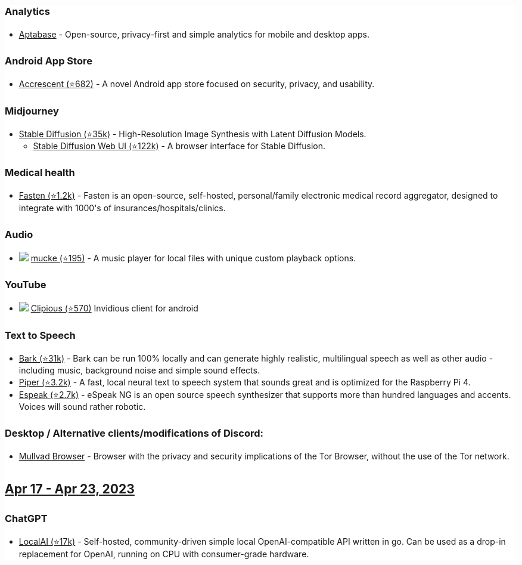 ### Analytics

*   [Aptabase](https://aptabase.com) - Open-source, privacy-first and simple analytics for mobile and desktop apps.

### Android App Store

*   [Accrescent (⭐682)](https://github.com/accrescent/accrescent) - A novel Android app store focused on security, privacy, and usability.

### Midjourney

*   [Stable Diffusion (⭐35k)](https://github.com/Stability-AI/stablediffusion) - High-Resolution Image Synthesis with Latent Diffusion Models.
    *   [Stable Diffusion Web UI (⭐122k)](https://github.com/AUTOMATIC1111/stable-diffusion-webui) - A browser interface for Stable Diffusion.

### Medical health

*   [Fasten (⭐1.2k)](https://github.com/fastenhealth/fasten-onprem) - Fasten is an open-source, self-hosted, personal/family electronic medical record aggregator, designed to integrate with 1000's of insurances/hospitals/clinics.

### Audio

*   <img width="16" src="https://github.com/pluja/awesome-privacy/raw/main/misc/android.png"> [mucke (⭐195)](https://github.com/moritz-weber/mucke) - A music player for local files with unique custom playback options.

### YouTube

*   <img width="16" src="https://github.com/pluja/awesome-privacy/raw/main/misc/android.png"> [Clipious (⭐570)](https://github.com/lamarios/clipious) Invidious client for android

### Text to Speech

*   [Bark (⭐31k)](https://github.com/suno-ai/bark) - Bark can be run 100% locally and can generate highly realistic, multilingual speech as well as other audio - including music, background noise and simple sound effects.
*   [Piper (⭐3.2k)](https://github.com/rhasspy/piper) - A fast, local neural text to speech system that sounds great and is optimized for the Raspberry Pi 4.
*   [Espeak (⭐2.7k)](https://github.com/espeak-ng/espeak-ng) - eSpeak NG is an open source speech synthesizer that supports more than hundred languages and accents. Voices will sound rather robotic.

### Desktop / Alternative clients/modifications of Discord:

*   [Mullvad Browser](https://mullvad.net/en/browser/) - Browser with the privacy and security implications of the Tor Browser, without the use of the Tor network.

## [Apr 17 - Apr 23, 2023](/content/2023/16/README.md)

### ChatGPT

*   [LocalAI (⭐17k)](https://github.com/go-skynet/LocalAI) - Self-hosted, community-driven simple local OpenAI-compatible API written in go. Can be used as a drop-in replacement for OpenAI, running on CPU with consumer-grade hardware.
